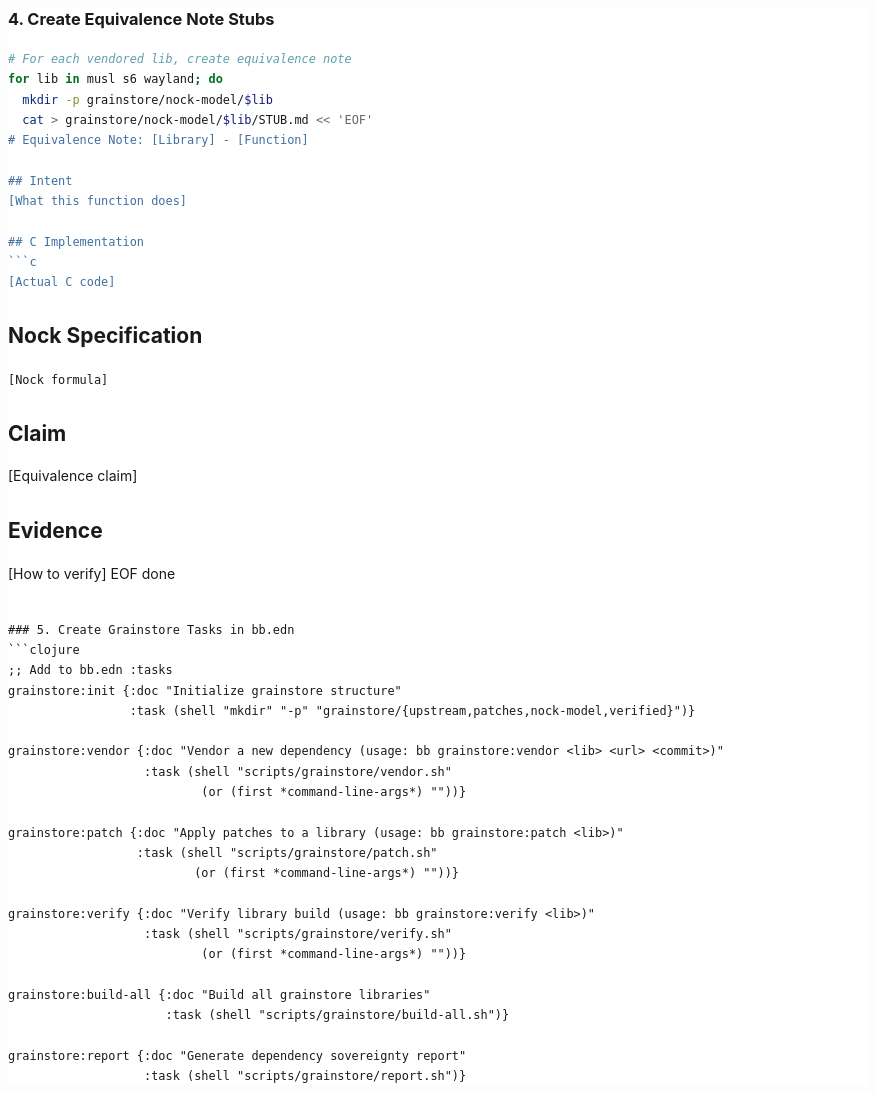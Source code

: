 ### 4. Create Equivalence Note Stubs
```bash
# For each vendored lib, create equivalence note
for lib in musl s6 wayland; do
  mkdir -p grainstore/nock-model/$lib
  cat > grainstore/nock-model/$lib/STUB.md << 'EOF'
# Equivalence Note: [Library] - [Function]

## Intent
[What this function does]

## C Implementation
```c
[Actual C code]
```

## Nock Specification
```nock
[Nock formula]
```

## Claim
[Equivalence claim]

## Evidence
[How to verify]
EOF
done
```

### 5. Create Grainstore Tasks in bb.edn
```clojure
;; Add to bb.edn :tasks
grainstore:init {:doc "Initialize grainstore structure"
                 :task (shell "mkdir" "-p" "grainstore/{upstream,patches,nock-model,verified}")}

grainstore:vendor {:doc "Vendor a new dependency (usage: bb grainstore:vendor <lib> <url> <commit>)"
                   :task (shell "scripts/grainstore/vendor.sh" 
                           (or (first *command-line-args*) ""))}

grainstore:patch {:doc "Apply patches to a library (usage: bb grainstore:patch <lib>)"
                  :task (shell "scripts/grainstore/patch.sh"
                          (or (first *command-line-args*) ""))}

grainstore:verify {:doc "Verify library build (usage: bb grainstore:verify <lib>)"
                   :task (shell "scripts/grainstore/verify.sh"
                           (or (first *command-line-args*) ""))}

grainstore:build-all {:doc "Build all grainstore libraries"
                      :task (shell "scripts/grainstore/build-all.sh")}

grainstore:report {:doc "Generate dependency sovereignty report"
                   :task (shell "scripts/grainstore/report.sh")}
```
